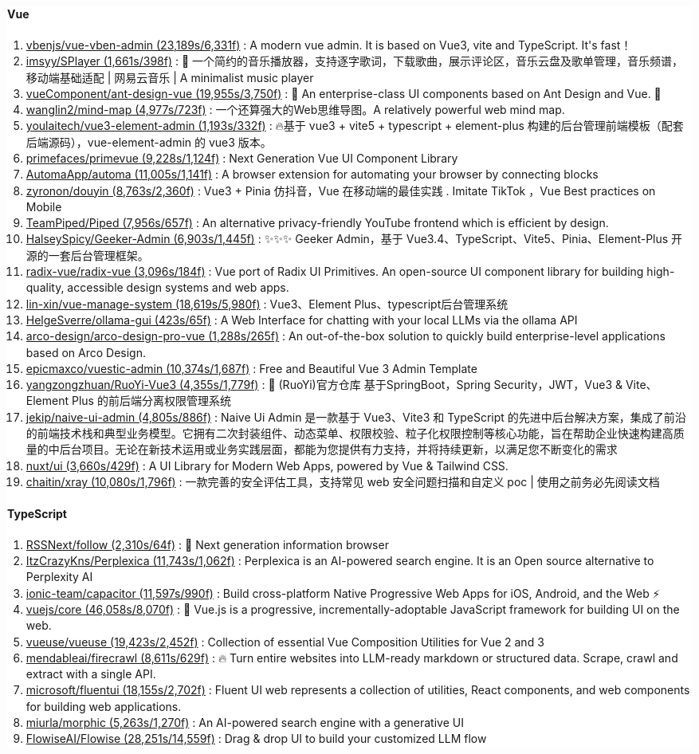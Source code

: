 #### Vue
1. [vbenjs/vue-vben-admin (23,189s/6,331f)](https://github.com/vbenjs/vue-vben-admin) : A modern vue admin. It is based on Vue3, vite and TypeScript. It's fast！
2. [imsyy/SPlayer (1,661s/398f)](https://github.com/imsyy/SPlayer) : 🎉 一个简约的音乐播放器，支持逐字歌词，下载歌曲，展示评论区，音乐云盘及歌单管理，音乐频谱，移动端基础适配 | 网易云音乐 | A minimalist music player
3. [vueComponent/ant-design-vue (19,955s/3,750f)](https://github.com/vueComponent/ant-design-vue) : 🌈 An enterprise-class UI components based on Ant Design and Vue. 🐜
4. [wanglin2/mind-map (4,977s/723f)](https://github.com/wanglin2/mind-map) : 一个还算强大的Web思维导图。A relatively powerful web mind map.
5. [youlaitech/vue3-element-admin (1,193s/332f)](https://github.com/youlaitech/vue3-element-admin) : 🔥基于 vue3 + vite5 + typescript + element-plus 构建的后台管理前端模板（配套后端源码），vue-element-admin 的 vue3 版本。
6. [primefaces/primevue (9,228s/1,124f)](https://github.com/primefaces/primevue) : Next Generation Vue UI Component Library
7. [AutomaApp/automa (11,005s/1,141f)](https://github.com/AutomaApp/automa) : A browser extension for automating your browser by connecting blocks
8. [zyronon/douyin (8,763s/2,360f)](https://github.com/zyronon/douyin) : Vue3 + Pinia 仿抖音，Vue 在移动端的最佳实践 . Imitate TikTok ，Vue Best practices on Mobile
9. [TeamPiped/Piped (7,956s/657f)](https://github.com/TeamPiped/Piped) : An alternative privacy-friendly YouTube frontend which is efficient by design.
10. [HalseySpicy/Geeker-Admin (6,903s/1,445f)](https://github.com/HalseySpicy/Geeker-Admin) : ✨✨✨ Geeker Admin，基于 Vue3.4、TypeScript、Vite5、Pinia、Element-Plus 开源的一套后台管理框架。
11. [radix-vue/radix-vue (3,096s/184f)](https://github.com/radix-vue/radix-vue) : Vue port of Radix UI Primitives. An open-source UI component library for building high-quality, accessible design systems and web apps.
12. [lin-xin/vue-manage-system (18,619s/5,980f)](https://github.com/lin-xin/vue-manage-system) : Vue3、Element Plus、typescript后台管理系统
13. [HelgeSverre/ollama-gui (423s/65f)](https://github.com/HelgeSverre/ollama-gui) : A Web Interface for chatting with your local LLMs via the ollama API
14. [arco-design/arco-design-pro-vue (1,288s/265f)](https://github.com/arco-design/arco-design-pro-vue) : An out-of-the-box solution to quickly build enterprise-level applications based on Arco Design.
15. [epicmaxco/vuestic-admin (10,374s/1,687f)](https://github.com/epicmaxco/vuestic-admin) : Free and Beautiful Vue 3 Admin Template
16. [yangzongzhuan/RuoYi-Vue3 (4,355s/1,779f)](https://github.com/yangzongzhuan/RuoYi-Vue3) : 🎉 (RuoYi)官方仓库 基于SpringBoot，Spring Security，JWT，Vue3 & Vite、Element Plus 的前后端分离权限管理系统
17. [jekip/naive-ui-admin (4,805s/886f)](https://github.com/jekip/naive-ui-admin) : Naive Ui Admin 是一款基于 Vue3、Vite3 和 TypeScript 的先进中后台解决方案，集成了前沿的前端技术栈和典型业务模型。它拥有二次封装组件、动态菜单、权限校验、粒子化权限控制等核心功能，旨在帮助企业快速构建高质量的中后台项目。无论在新技术运用或业务实践层面，都能为您提供有力支持，并将持续更新，以满足您不断变化的需求
18. [nuxt/ui (3,660s/429f)](https://github.com/nuxt/ui) : A UI Library for Modern Web Apps, powered by Vue & Tailwind CSS.
19. [chaitin/xray (10,080s/1,796f)](https://github.com/chaitin/xray) : 一款完善的安全评估工具，支持常见 web 安全问题扫描和自定义 poc | 使用之前务必先阅读文档

#### TypeScript
1. [RSSNext/follow (2,310s/64f)](https://github.com/RSSNext/follow) : 🧡 Next generation information browser
2. [ItzCrazyKns/Perplexica (11,743s/1,062f)](https://github.com/ItzCrazyKns/Perplexica) : Perplexica is an AI-powered search engine. It is an Open source alternative to Perplexity AI
3. [ionic-team/capacitor (11,597s/990f)](https://github.com/ionic-team/capacitor) : Build cross-platform Native Progressive Web Apps for iOS, Android, and the Web ⚡️
4. [vuejs/core (46,058s/8,070f)](https://github.com/vuejs/core) : 🖖 Vue.js is a progressive, incrementally-adoptable JavaScript framework for building UI on the web.
5. [vueuse/vueuse (19,423s/2,452f)](https://github.com/vueuse/vueuse) : Collection of essential Vue Composition Utilities for Vue 2 and 3
6. [mendableai/firecrawl (8,611s/629f)](https://github.com/mendableai/firecrawl) : 🔥 Turn entire websites into LLM-ready markdown or structured data. Scrape, crawl and extract with a single API.
7. [microsoft/fluentui (18,155s/2,702f)](https://github.com/microsoft/fluentui) : Fluent UI web represents a collection of utilities, React components, and web components for building web applications.
8. [miurla/morphic (5,263s/1,270f)](https://github.com/miurla/morphic) : An AI-powered search engine with a generative UI
9. [FlowiseAI/Flowise (28,251s/14,559f)](https://github.com/FlowiseAI/Flowise) : Drag & drop UI to build your customized LLM flow